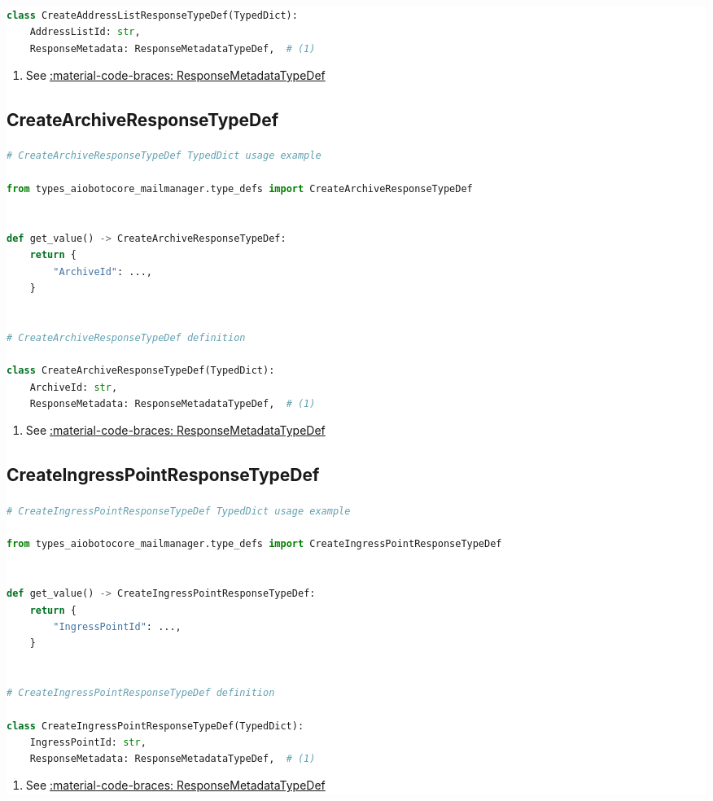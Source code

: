 ```python
class CreateAddressListResponseTypeDef(TypedDict):
    AddressListId: str,
    ResponseMetadata: ResponseMetadataTypeDef,  # (1)
```

1. See [:material-code-braces: ResponseMetadataTypeDef](./type_defs.md#responsemetadatatypedef)

## CreateArchiveResponseTypeDef

```python
# CreateArchiveResponseTypeDef TypedDict usage example

from types_aiobotocore_mailmanager.type_defs import CreateArchiveResponseTypeDef


def get_value() -> CreateArchiveResponseTypeDef:
    return {
        "ArchiveId": ...,
    }


# CreateArchiveResponseTypeDef definition

class CreateArchiveResponseTypeDef(TypedDict):
    ArchiveId: str,
    ResponseMetadata: ResponseMetadataTypeDef,  # (1)
```

1. See [:material-code-braces: ResponseMetadataTypeDef](./type_defs.md#responsemetadatatypedef)

## CreateIngressPointResponseTypeDef

```python
# CreateIngressPointResponseTypeDef TypedDict usage example

from types_aiobotocore_mailmanager.type_defs import CreateIngressPointResponseTypeDef


def get_value() -> CreateIngressPointResponseTypeDef:
    return {
        "IngressPointId": ...,
    }


# CreateIngressPointResponseTypeDef definition

class CreateIngressPointResponseTypeDef(TypedDict):
    IngressPointId: str,
    ResponseMetadata: ResponseMetadataTypeDef,  # (1)
```

1. See [:material-code-braces: ResponseMetadataTypeDef](./type_defs.md#responsemetadatatypedef)
